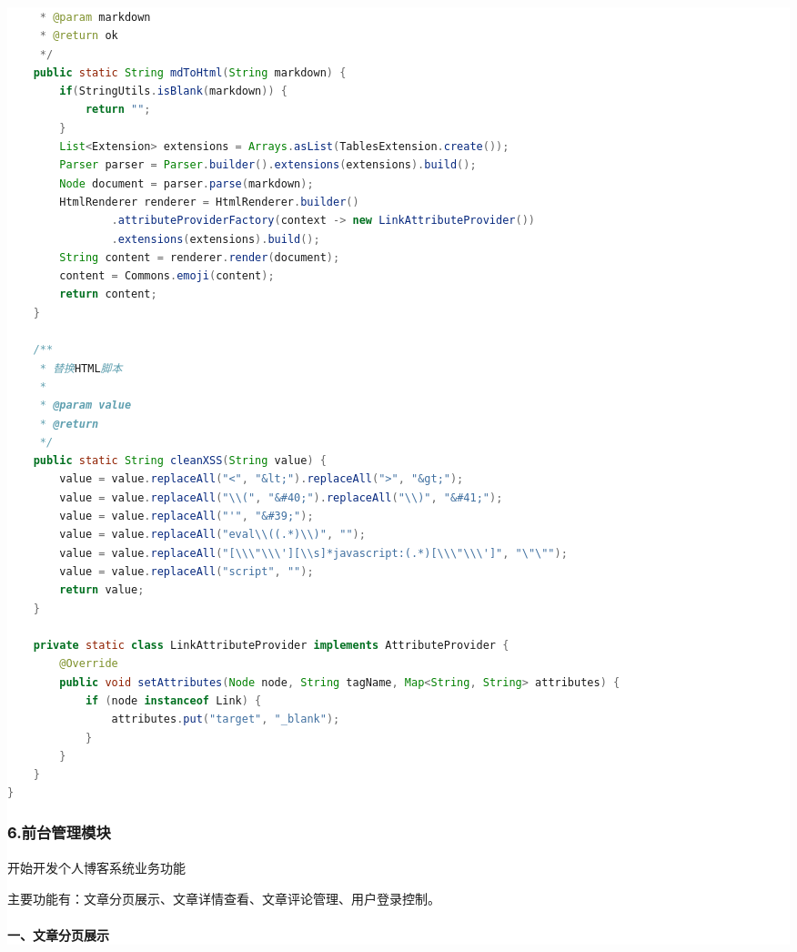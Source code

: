 ```java
     * @param markdown
     * @return ok
     */
    public static String mdToHtml(String markdown) {
        if(StringUtils.isBlank(markdown)) {
            return "";
        }
        List<Extension> extensions = Arrays.asList(TablesExtension.create());
        Parser parser = Parser.builder().extensions(extensions).build();
        Node document = parser.parse(markdown);
        HtmlRenderer renderer = HtmlRenderer.builder()
                .attributeProviderFactory(context -> new LinkAttributeProvider())
                .extensions(extensions).build();
        String content = renderer.render(document);
        content = Commons.emoji(content);
        return content;
    }

    /**
     * 替换HTML脚本
     *
     * @param value
     * @return
     */
    public static String cleanXSS(String value) {
        value = value.replaceAll("<", "&lt;").replaceAll(">", "&gt;");
        value = value.replaceAll("\\(", "&#40;").replaceAll("\\)", "&#41;");
        value = value.replaceAll("'", "&#39;");
        value = value.replaceAll("eval\\((.*)\\)", "");
        value = value.replaceAll("[\\\"\\\'][\\s]*javascript:(.*)[\\\"\\\']", "\"\"");
        value = value.replaceAll("script", "");
        return value;
    }

    private static class LinkAttributeProvider implements AttributeProvider {
        @Override
        public void setAttributes(Node node, String tagName, Map<String, String> attributes) {
            if (node instanceof Link) {
                attributes.put("target", "_blank");
            }
        }
    }
}
```

### 6.前台管理模块

开始开发个人博客系统业务功能

主要功能有：文章分页展示、文章详情查看、文章评论管理、用户登录控制。

#### 一、文章分页展示
